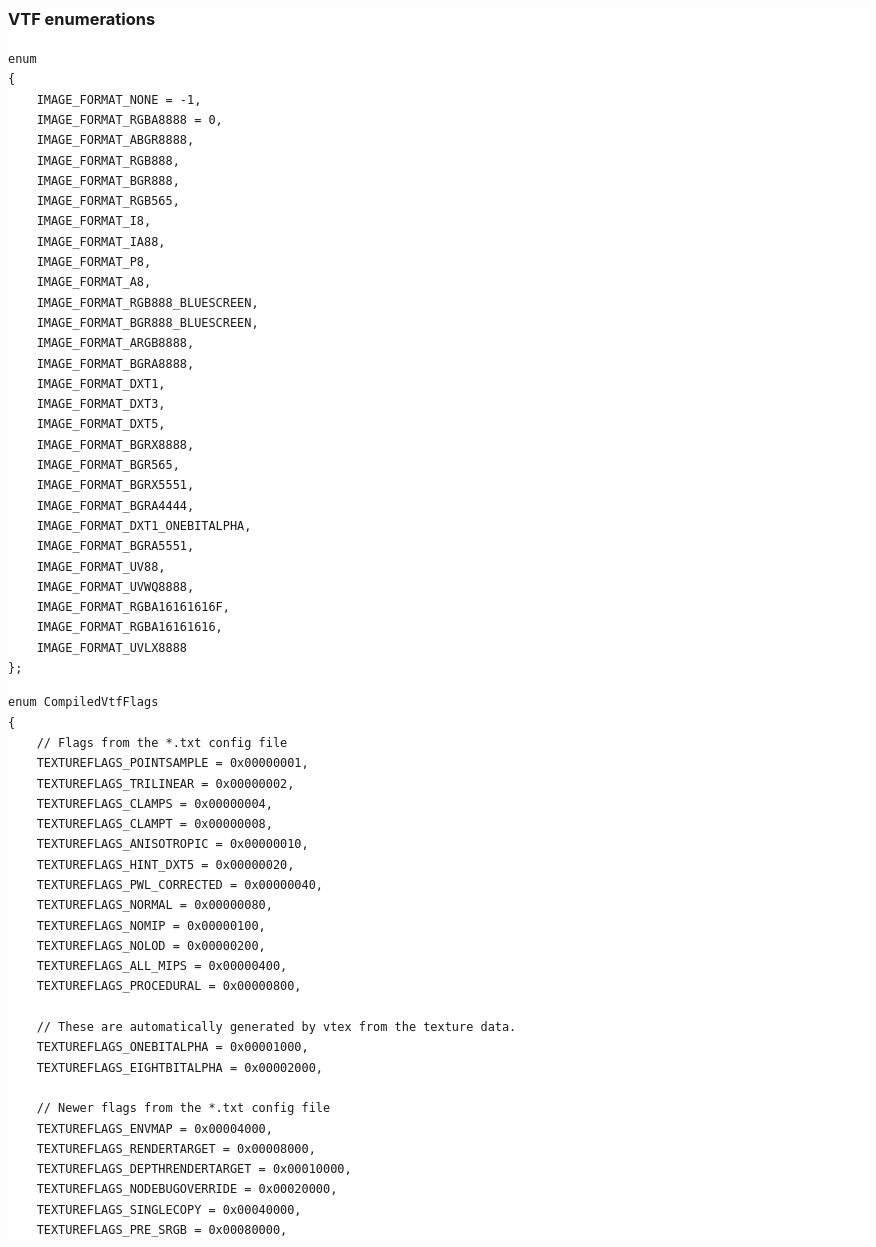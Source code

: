 ### VTF enumerations

```text
enum
{
	IMAGE_FORMAT_NONE = -1,
	IMAGE_FORMAT_RGBA8888 = 0,
	IMAGE_FORMAT_ABGR8888,
	IMAGE_FORMAT_RGB888,
	IMAGE_FORMAT_BGR888,
	IMAGE_FORMAT_RGB565,
	IMAGE_FORMAT_I8,
	IMAGE_FORMAT_IA88,
	IMAGE_FORMAT_P8,
	IMAGE_FORMAT_A8,
	IMAGE_FORMAT_RGB888_BLUESCREEN,
	IMAGE_FORMAT_BGR888_BLUESCREEN,
	IMAGE_FORMAT_ARGB8888,
	IMAGE_FORMAT_BGRA8888,
	IMAGE_FORMAT_DXT1,
	IMAGE_FORMAT_DXT3,
	IMAGE_FORMAT_DXT5,
	IMAGE_FORMAT_BGRX8888,
	IMAGE_FORMAT_BGR565,
	IMAGE_FORMAT_BGRX5551,
	IMAGE_FORMAT_BGRA4444,
	IMAGE_FORMAT_DXT1_ONEBITALPHA,
	IMAGE_FORMAT_BGRA5551,
	IMAGE_FORMAT_UV88,
	IMAGE_FORMAT_UVWQ8888,
	IMAGE_FORMAT_RGBA16161616F,
	IMAGE_FORMAT_RGBA16161616,
	IMAGE_FORMAT_UVLX8888
};
```

```text
enum CompiledVtfFlags
{
	// Flags from the *.txt config file
	TEXTUREFLAGS_POINTSAMPLE = 0x00000001,
	TEXTUREFLAGS_TRILINEAR = 0x00000002,
	TEXTUREFLAGS_CLAMPS = 0x00000004,
	TEXTUREFLAGS_CLAMPT = 0x00000008,
	TEXTUREFLAGS_ANISOTROPIC = 0x00000010,
	TEXTUREFLAGS_HINT_DXT5 = 0x00000020,
	TEXTUREFLAGS_PWL_CORRECTED = 0x00000040,
	TEXTUREFLAGS_NORMAL = 0x00000080,
	TEXTUREFLAGS_NOMIP = 0x00000100,
	TEXTUREFLAGS_NOLOD = 0x00000200,
	TEXTUREFLAGS_ALL_MIPS = 0x00000400,
	TEXTUREFLAGS_PROCEDURAL = 0x00000800,

	// These are automatically generated by vtex from the texture data.
	TEXTUREFLAGS_ONEBITALPHA = 0x00001000,
	TEXTUREFLAGS_EIGHTBITALPHA = 0x00002000,

	// Newer flags from the *.txt config file
	TEXTUREFLAGS_ENVMAP = 0x00004000,
	TEXTUREFLAGS_RENDERTARGET = 0x00008000,
	TEXTUREFLAGS_DEPTHRENDERTARGET = 0x00010000,
	TEXTUREFLAGS_NODEBUGOVERRIDE = 0x00020000,
	TEXTUREFLAGS_SINGLECOPY	= 0x00040000,
	TEXTUREFLAGS_PRE_SRGB = 0x00080000,
```